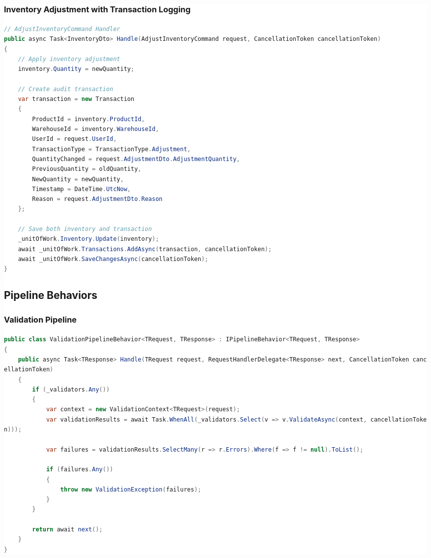 ### **Inventory Adjustment with Transaction Logging**
```csharp
// AdjustInventoryCommand Handler
public async Task<InventoryDto> Handle(AdjustInventoryCommand request, CancellationToken cancellationToken)
{
    // Apply inventory adjustment
    inventory.Quantity = newQuantity;
    
    // Create audit transaction
    var transaction = new Transaction
    {
        ProductId = inventory.ProductId,
        WarehouseId = inventory.WarehouseId,
        UserId = request.UserId,
        TransactionType = TransactionType.Adjustment,
        QuantityChanged = request.AdjustmentDto.AdjustmentQuantity,
        PreviousQuantity = oldQuantity,
        NewQuantity = newQuantity,
        Timestamp = DateTime.UtcNow,
        Reason = request.AdjustmentDto.Reason
    };

    // Save both inventory and transaction
    _unitOfWork.Inventory.Update(inventory);
    await _unitOfWork.Transactions.AddAsync(transaction, cancellationToken);
    await _unitOfWork.SaveChangesAsync(cancellationToken);
}
```

## Pipeline Behaviors

### **Validation Pipeline**
```csharp
public class ValidationPipelineBehavior<TRequest, TResponse> : IPipelineBehavior<TRequest, TResponse>
{
    public async Task<TResponse> Handle(TRequest request, RequestHandlerDelegate<TResponse> next, CancellationToken cancellationToken)
    {
        if (_validators.Any())
        {
            var context = new ValidationContext<TRequest>(request);
            var validationResults = await Task.WhenAll(_validators.Select(v => v.ValidateAsync(context, cancellationToken)));
            
            var failures = validationResults.SelectMany(r => r.Errors).Where(f => f != null).ToList();
            
            if (failures.Any())
            {
                throw new ValidationException(failures);
            }
        }

        return await next();
    }
}
```
